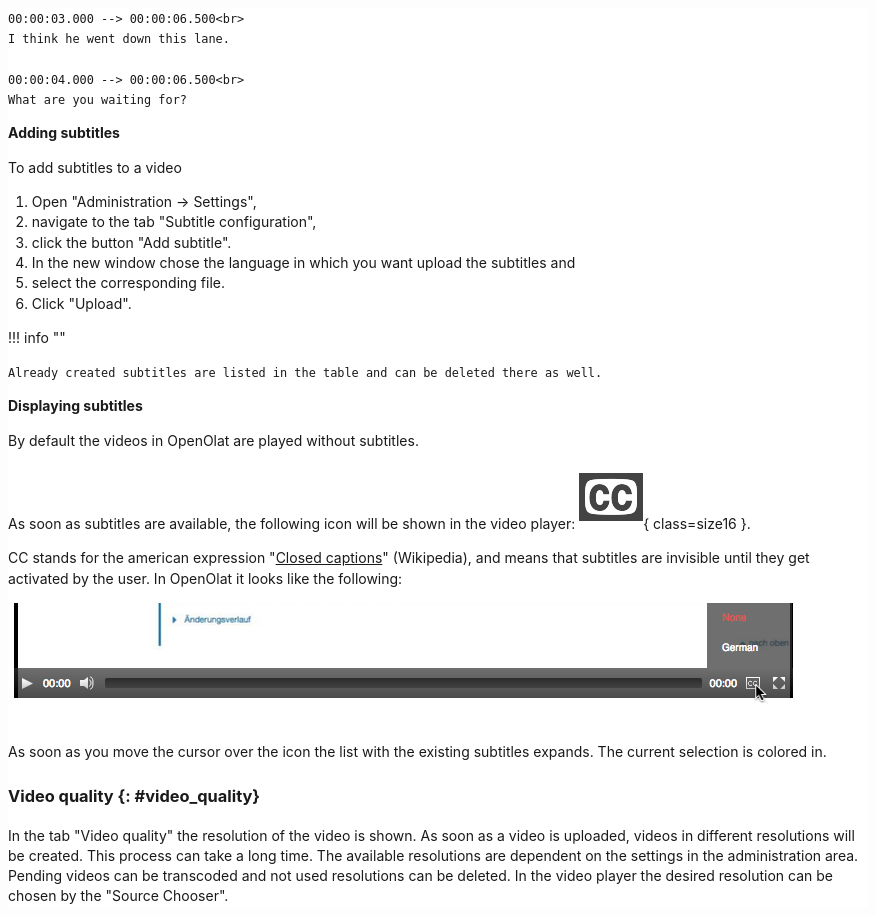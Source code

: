     00:00:03.000 --> 00:00:06.500<br>
    I think he went down this lane.

    00:00:04.000 --> 00:00:06.500<br>
    What are you waiting for?


**Adding subtitles**

To add subtitles to a video

  1. Open "Administration &rarr; Settings",
  2. navigate to the tab "Subtitle configuration", 
  3. click the button "Add subtitle".
  4. In the new window chose the language in which you want upload the subtitles and 
  5. select the corresponding file.
  6. Click "Upload".

!!! info ""

    Already created subtitles are listed in the table and can be deleted there as well.

**Displaying subtitles**

By default the videos in OpenOlat are played without subtitles. 

As soon as
subtitles are available, the following icon will be shown in the video player:
![cc.png](assets/closed_caption_64_0_434343_none.png){ class=size16 }.

CC stands for the american expression "[Closed
captions](https://en.wikipedia.org/wiki/Closed_captioning)" (Wikipedia), and
means that subtitles are invisible until they get activated by the user. In
OpenOlat it looks like the following:

![subtitles.png](assets/video_subtitle.png)

As soon as you move the cursor over the icon the list with the existing
subtitles expands. The current selection is colored in.

###  Video quality {: #video_quality}

In the tab "Video quality" the resolution of the video is shown. As soon as a
video is uploaded, videos in different resolutions will be created. This
process can take a long time. The available resolutions are dependent on the
settings in the administration area. Pending videos can be transcoded and not
used resolutions can be deleted. In the video player the desired resolution
can be chosen by the "Source Chooser".
